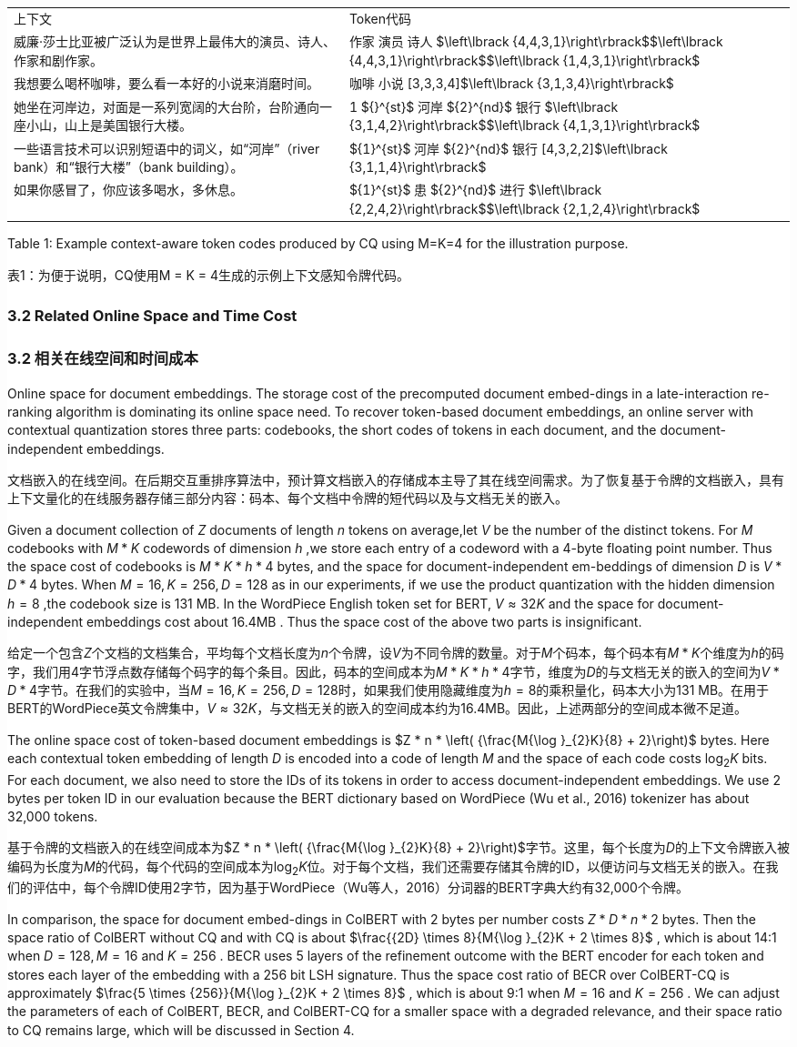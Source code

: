<table><tbody><tr><td>上下文</td><td>Token代码</td></tr><tr><td>威廉·莎士比亚被广泛认为是世界上最伟大的演员、诗人、作家和剧作家。</td><td>作家 演员 诗人 $\left\lbrack  {4,4,3,1}\right\rbrack$$\left\lbrack  {4,4,3,1}\right\rbrack$$\left\lbrack  {1,4,3,1}\right\rbrack$</td></tr><tr><td>我想要么喝杯咖啡，要么看一本好的小说来消磨时间。</td><td>咖啡 小说 [3,3,3,4]$\left\lbrack  {3,1,3,4}\right\rbrack$</td></tr><tr><td>她坐在河岸边，对面是一系列宽阔的大台阶，台阶通向一座小山，山上是美国银行大楼。</td><td>1 ${}^{st}$ 河岸 ${2}^{nd}$ 银行 $\left\lbrack  {3,1,4,2}\right\rbrack$$\left\lbrack  {4,1,3,1}\right\rbrack$</td></tr><tr><td>一些语言技术可以识别短语中的词义，如“河岸”（river bank）和“银行大楼”（bank building）。</td><td>${1}^{st}$ 河岸 ${2}^{nd}$ 银行 [4,3,2,2]$\left\lbrack  {3,1,1,4}\right\rbrack$</td></tr><tr><td>如果你感冒了，你应该多喝水，多休息。</td><td>${1}^{st}$ 患 ${2}^{nd}$ 进行 $\left\lbrack  {2,2,4,2}\right\rbrack$$\left\lbrack  {2,1,2,4}\right\rbrack$</td></tr></tbody></table>

Table 1: Example context-aware token codes produced by CQ using M=K=4 for the illustration purpose.

表1：为便于说明，CQ使用M = K = 4生成的示例上下文感知令牌代码。



### 3.2 Related Online Space and Time Cost

### 3.2 相关在线空间和时间成本

Online space for document embeddings. The storage cost of the precomputed document embed-dings in a late-interaction re-ranking algorithm is dominating its online space need. To recover token-based document embeddings, an online server with contextual quantization stores three parts: codebooks, the short codes of tokens in each document, and the document-independent embeddings.

文档嵌入的在线空间。在后期交互重排序算法中，预计算文档嵌入的存储成本主导了其在线空间需求。为了恢复基于令牌的文档嵌入，具有上下文量化的在线服务器存储三部分内容：码本、每个文档中令牌的短代码以及与文档无关的嵌入。

Given a document collection of $Z$ documents of length $n$ tokens on average,let $V$ be the number of the distinct tokens. For $M$ codebooks with $M * K$ codewords of dimension $h$ ,we store each entry of a codeword with a 4-byte floating point number. Thus the space cost of codebooks is $M * K * h * 4$ bytes, and the space for document-independent em-beddings of dimension $D$ is $V * D * 4$ bytes. When $M = {16},K = {256},D = {128}$ as in our experiments, if we use the product quantization with the hidden dimension $h = 8$ ,the codebook size is 131 MB. In the WordPiece English token set for BERT, $V \approx  {32K}$ and the space for document-independent embeddings cost about ${16.4}\mathrm{{MB}}$ . Thus the space cost of the above two parts is insignificant.

给定一个包含$Z$个文档的文档集合，平均每个文档长度为$n$个令牌，设$V$为不同令牌的数量。对于$M$个码本，每个码本有$M * K$个维度为$h$的码字，我们用4字节浮点数存储每个码字的每个条目。因此，码本的空间成本为$M * K * h * 4$字节，维度为$D$的与文档无关的嵌入的空间为$V * D * 4$字节。在我们的实验中，当$M = {16},K = {256},D = {128}$时，如果我们使用隐藏维度为$h = 8$的乘积量化，码本大小为131 MB。在用于BERT的WordPiece英文令牌集中，$V \approx  {32K}$，与文档无关的嵌入的空间成本约为${16.4}\mathrm{{MB}}$。因此，上述两部分的空间成本微不足道。

The online space cost of token-based document embeddings is $Z * n * \left( {\frac{M{\log }_{2}K}{8} + 2}\right)$ bytes. Here each contextual token embedding of length $D$ is encoded into a code of length $M$ and the space of each code costs ${\log }_{2}K$ bits. For each document, we also need to store the IDs of its tokens in order to access document-independent embeddings. We use 2 bytes per token ID in our evaluation because the BERT dictionary based on WordPiece (Wu et al., 2016) tokenizer has about 32,000 tokens.

基于令牌的文档嵌入的在线空间成本为$Z * n * \left( {\frac{M{\log }_{2}K}{8} + 2}\right)$字节。这里，每个长度为$D$的上下文令牌嵌入被编码为长度为$M$的代码，每个代码的空间成本为${\log }_{2}K$位。对于每个文档，我们还需要存储其令牌的ID，以便访问与文档无关的嵌入。在我们的评估中，每个令牌ID使用2字节，因为基于WordPiece（Wu等人，2016）分词器的BERT字典大约有32,000个令牌。

In comparison, the space for document embed-dings in ColBERT with 2 bytes per number costs $Z * D * n * 2$ bytes. Then the space ratio of ColBERT without $\mathrm{{CQ}}$ and with $\mathrm{{CQ}}$ is about $\frac{{2D} \times  8}{M{\log }_{2}K + 2 \times  8}$ , which is about 14:1 when $D = {128},M = {16}$ and $K = {256}$ . BECR uses 5 layers of the refinement outcome with the BERT encoder for each token and stores each layer of the embedding with a 256 bit LSH signature. Thus the space cost ratio of BECR over ColBERT-CQ is approximately $\frac{5 \times  {256}}{M{\log }_{2}K + 2 \times  8}$ , which is about 9:1 when $M = {16}$ and $K = {256}$ . We can adjust the parameters of each of ColBERT, BECR, and ColBERT-CQ for a smaller space with a degraded relevance, and their space ratio to CQ remains large, which will be discussed in Section 4.
